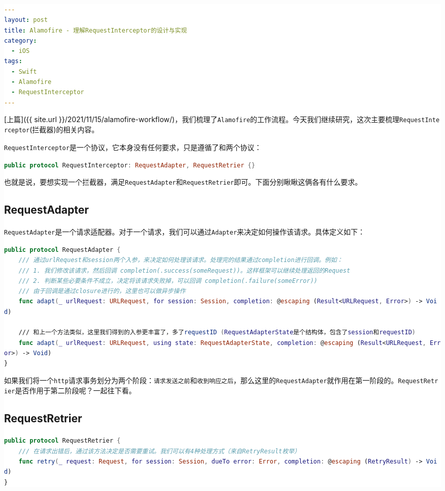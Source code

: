```yaml
---
layout: post
title: Alamofire - 理解RequestInterceptor的设计与实现
category:
  - iOS
tags:
  - Swift
  - Alamofire
  - RequestInterceptor
---
```


[上篇]({{ site.url }}/2021/11/15/alamofire-workflow/)，我们梳理了`Alamofire`的工作流程。今天我们继续研究，这次主要梳理`RequestInterceptor`(拦截器)的相关内容。

`RequestInterceptor`是一个协议，它本身没有任何要求，只是遵循了和两个协议：

```swift
public protocol RequestInterceptor: RequestAdapter, RequestRetrier {}
```

也就是说，要想实现一个拦截器，满足`RequestAdapter`和`RequestRetrier`即可。下面分别瞅瞅这俩各有什么要求。

## RequestAdapter

`RequestAdapter`是一个请求适配器。对于一个请求，我们可以通过`Adapter`来决定如何操作该请求。具体定义如下：

```swift
public protocol RequestAdapter {
    /// 通过urlRequest和session两个入参，来决定如何处理该请求。处理完的结果通过completion进行回调。例如：
    /// 1. 我们修改该请求，然后回调 completion(.success(someRequest))。这样框架可以继续处理返回的Request
    /// 2. 判断某些必要条件不成立，决定将该请求失败掉，可以回调 completion(.failure(someError))
    /// 由于回调是通过closure进行的，这里也可以做异步操作
    func adapt(_ urlRequest: URLRequest, for session: Session, completion: @escaping (Result<URLRequest, Error>) -> Void)

    /// 和上一个方法类似，这里我们得到的入参更丰富了，多了requestID (RequestAdapterState是个结构体，包含了session和requestID)
    func adapt(_ urlRequest: URLRequest, using state: RequestAdapterState, completion: @escaping (Result<URLRequest, Error>) -> Void)
}
```

如果我们将一个`http`请求事务划分为两个阶段：`请求发送之前`和`收到响应之后`，那么这里的`RequestAdapter`就作用在第一阶段的。`RequestRetrier`是否作用于第二阶段呢？一起往下看。

## RequestRetrier

```swift
public protocol RequestRetrier {
    /// 在请求出错后，通过该方法决定是否需要重试。我们可以有4种处理方式（来自RetryResult枚举）
    func retry(_ request: Request, for session: Session, dueTo error: Error, completion: @escaping (RetryResult) -> Void)
}
```
